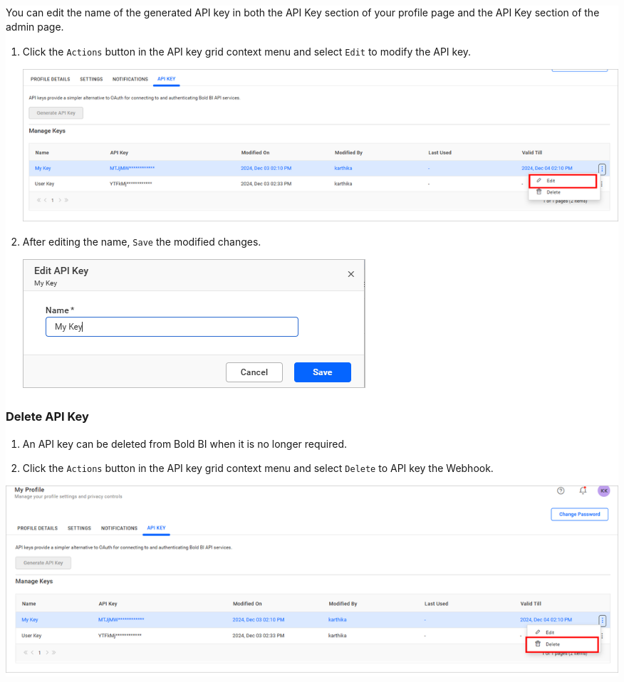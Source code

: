 You can edit the name of the generated API key in both the API Key section of your profile page and the API Key section of the admin page.

1. Click the `Actions` button in the API key grid context menu and select `Edit` to modify the API key.

   ![Edit Key Menu](/static/assets/managing-resources/images/edit-key-menu.png)

2. After editing the name, `Save` the modified changes.

   ![Edit Key Dialog](/static/assets/managing-resources/images/edit-key-dialog.png)

 ### Delete API Key

1. An API key can be deleted from Bold BI when it is no longer required.

2. Click the `Actions` button in the API key grid context menu and select `Delete` to API key the Webhook.

  ![Delete API key](/static/assets/managing-resources/images/delete-api-key.png)

